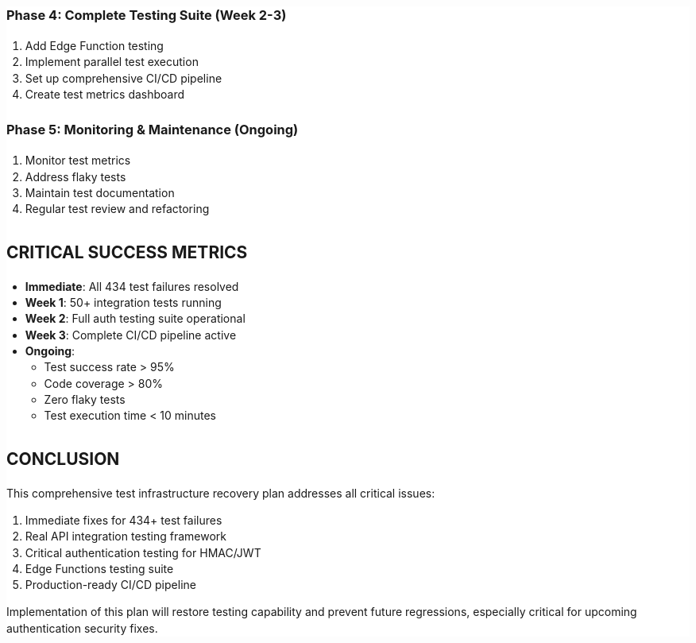 ### Phase 4: Complete Testing Suite (Week 2-3)
1. Add Edge Function testing
2. Implement parallel test execution
3. Set up comprehensive CI/CD pipeline
4. Create test metrics dashboard

### Phase 5: Monitoring & Maintenance (Ongoing)
1. Monitor test metrics
2. Address flaky tests
3. Maintain test documentation
4. Regular test review and refactoring

## CRITICAL SUCCESS METRICS

- **Immediate**: All 434 test failures resolved
- **Week 1**: 50+ integration tests running
- **Week 2**: Full auth testing suite operational
- **Week 3**: Complete CI/CD pipeline active
- **Ongoing**:
  - Test success rate > 95%
  - Code coverage > 80%
  - Zero flaky tests
  - Test execution time < 10 minutes

## CONCLUSION

This comprehensive test infrastructure recovery plan addresses all critical issues:
1. Immediate fixes for 434+ test failures
2. Real API integration testing framework
3. Critical authentication testing for HMAC/JWT
4. Edge Functions testing suite
5. Production-ready CI/CD pipeline

Implementation of this plan will restore testing capability and prevent future regressions, especially critical for upcoming authentication security fixes.